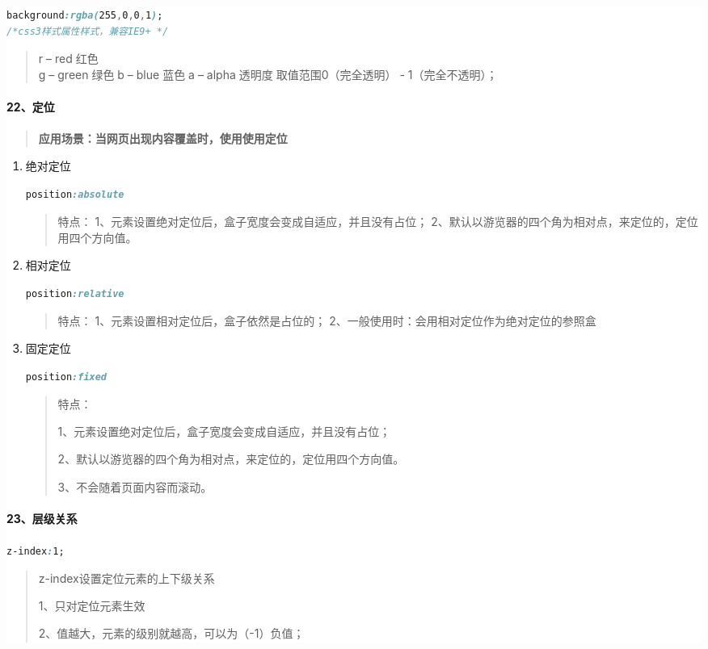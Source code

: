 ```css
background:rgba(255,0,0,1);
/*css3样式属性样式，兼容IE9+ */
```

> r – red 红色                         
> g – green 绿色
> b – blue 蓝色
> a – alpha 透明度 取值范围0（完全透明） - 1（完全不透明）；

#### 22、定位

> **应用场景：当网页出现内容覆盖时，使用使用定位**

1. 绝对定位

   ```css
   position:absolute
   ```

   > 特点：
   > 1、元素设置绝对定位后，盒子宽度会变成自适应，并且没有占位；
   > 2、默认以游览器的四个角为相对点，来定位的，定位用四个方向值。

2. 相对定位

   ```css
   position:relative
   ```

   > 特点：
   > 1、元素设置相对定位后，盒子依然是占位的；
   > 2、一般使用时：会用相对定位作为绝对定位的参照盒

3. 固定定位

   ```css
   position:fixed
   ```

   > 特点：
   >
   > 1、元素设置绝对定位后，盒子宽度会变成自适应，并且没有占位；
   >
   > 2、默认以游览器的四个角为相对点，来定位的，定位用四个方向值。
   >
   > 3、不会随着页面内容而滚动。

#### 23、层级关系

```css
z-index:1;
```

> z-index设置定位元素的上下级关系
>
> 1、只对定位元素生效
>
> 2、值越大，元素的级别就越高，可以为（-1）负值；
